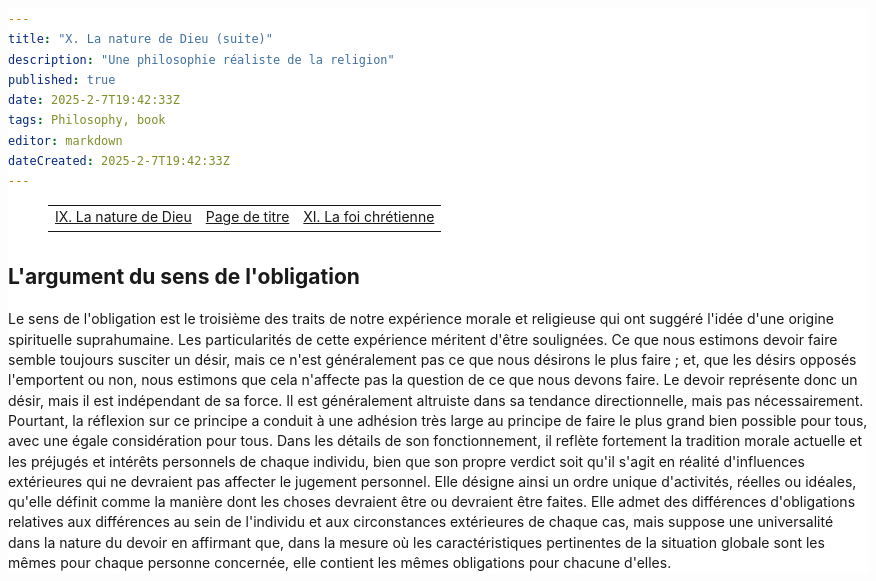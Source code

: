 ```yaml
---
title: "X. La nature de Dieu (suite)"
description: "Une philosophie réaliste de la religion"
published: true
date: 2025-2-7T19:42:33Z
tags: Philosophy, book
editor: markdown
dateCreated: 2025-2-7T19:42:33Z
---
```


<figure class="table chapter-navigator">
  <table>
    <tbody>
      <tr>
        <td>
        <a href="/fr/book/Philosophy/A_Realistic_Philosophy_of_Religion/9">
          <span class="mdi mdi-arrow-left-drop-circle"></span><span class="pl-2">IX. La nature de Dieu</span>
        </a>
        </td>
        <td>
        <a href="/fr/book/Philosophy/A_Realistic_Philosophy_of_Religion">
          <span class="mdi mdi-book-open-variant"></span><span class="pl-2">Page de titre</span>
        </a>
        </td>
        <td>
        <a href="/fr/book/Philosophy/A_Realistic_Philosophy_of_Religion/11">
          <span class="pr-2">XI. La foi chrétienne</span><span class="mdi mdi-arrow-right-drop-circle"></span>
        </a>
        </td>
      </tr>
    </tbody>
  </table>
</figure>

## L'argument du sens de l'obligation

Le sens de l'obligation est le troisième des traits de notre expérience morale et religieuse qui ont suggéré l'idée d'une origine spirituelle suprahumaine. Les particularités de cette expérience méritent d'être soulignées. Ce que nous estimons devoir faire semble toujours susciter un désir, mais ce n'est généralement pas ce que nous désirons le plus faire ; et, que les désirs opposés l'emportent ou non, nous estimons que cela n'affecte pas la question de ce que nous devons faire. Le devoir représente donc un désir, mais il est indépendant de sa force. Il est généralement altruiste dans sa tendance directionnelle, mais pas nécessairement. Pourtant, la réflexion sur ce principe a conduit à une adhésion très large au principe de faire le plus grand bien possible pour tous, avec une égale considération pour tous. Dans les détails de son fonctionnement, il reflète fortement la tradition morale actuelle et les préjugés et intérêts personnels de chaque individu, bien que son propre verdict soit qu'il s'agit en réalité d'influences extérieures qui ne devraient pas affecter le jugement personnel. Elle désigne ainsi un ordre unique d'activités, réelles ou idéales, qu'elle définit comme la manière dont les choses devraient être ou devraient être faites. Elle admet des différences d'obligations relatives aux différences au sein de l'individu et aux circonstances extérieures de chaque cas, mais suppose une universalité dans la nature du devoir en affirmant que, dans la mesure où les caractéristiques pertinentes de la situation globale sont les mêmes pour chaque personne concernée, elle contient les mêmes obligations pour chacune d'elles.
